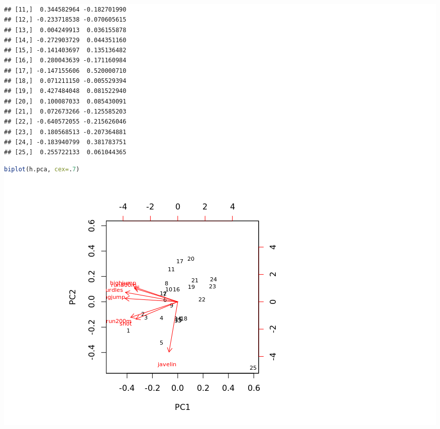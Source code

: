     ## [11,]  0.344582964 -0.182701990
    ## [12,] -0.233718538 -0.070605615
    ## [13,]  0.004249913  0.036155878
    ## [14,] -0.272903729  0.044351160
    ## [15,] -0.141403697  0.135136482
    ## [16,]  0.280043639 -0.171160984
    ## [17,] -0.147155606  0.520000710
    ## [18,]  0.071211150 -0.005529394
    ## [19,]  0.427484048  0.081522940
    ## [20,]  0.100087033  0.085430091
    ## [21,]  0.072673266 -0.125585203
    ## [22,] -0.640572055 -0.215626046
    ## [23,]  0.180568513 -0.207364881
    ## [24,] -0.183940799  0.381783751
    ## [25,]  0.255722133  0.061044365

``` r
biplot(h.pca, cex=.7)
```

![](ADP_machine_learning_3_files/figure-gfm/unnamed-chunk-8-1.png)
